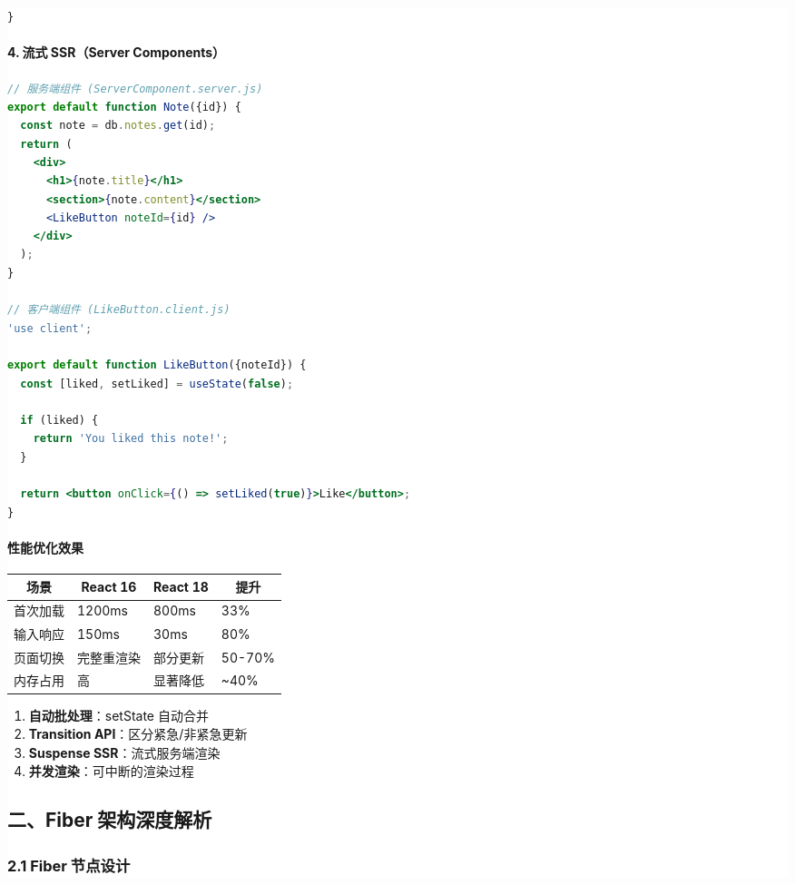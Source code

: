 ```jsx
}
```

#### 4. 流式 SSR（Server Components）

```jsx
// 服务端组件 (ServerComponent.server.js)
export default function Note({id}) {
  const note = db.notes.get(id);
  return (
    <div>
      <h1>{note.title}</h1>
      <section>{note.content}</section>
      <LikeButton noteId={id} />
    </div>
  );
}

// 客户端组件 (LikeButton.client.js)
'use client';

export default function LikeButton({noteId}) {
  const [liked, setLiked] = useState(false);

  if (liked) {
    return 'You liked this note!';
  }

  return <button onClick={() => setLiked(true)}>Like</button>;
}
```

#### 性能优化效果

| 场景     | React 16   | React 18 | 提升   |
| -------- | ---------- | -------- | ------ |
| 首次加载 | 1200ms     | 800ms    | 33%    |
| 输入响应 | 150ms      | 30ms     | 80%    |
| 页面切换 | 完整重渲染 | 部分更新 | 50-70% |
| 内存占用 | 高         | 显著降低 | ~40%   |

1. **自动批处理**：setState 自动合并
2. **Transition API**：区分紧急/非紧急更新
3. **Suspense SSR**：流式服务端渲染
4. **并发渲染**：可中断的渲染过程

## 二、Fiber 架构深度解析

### 2.1 Fiber 节点设计
